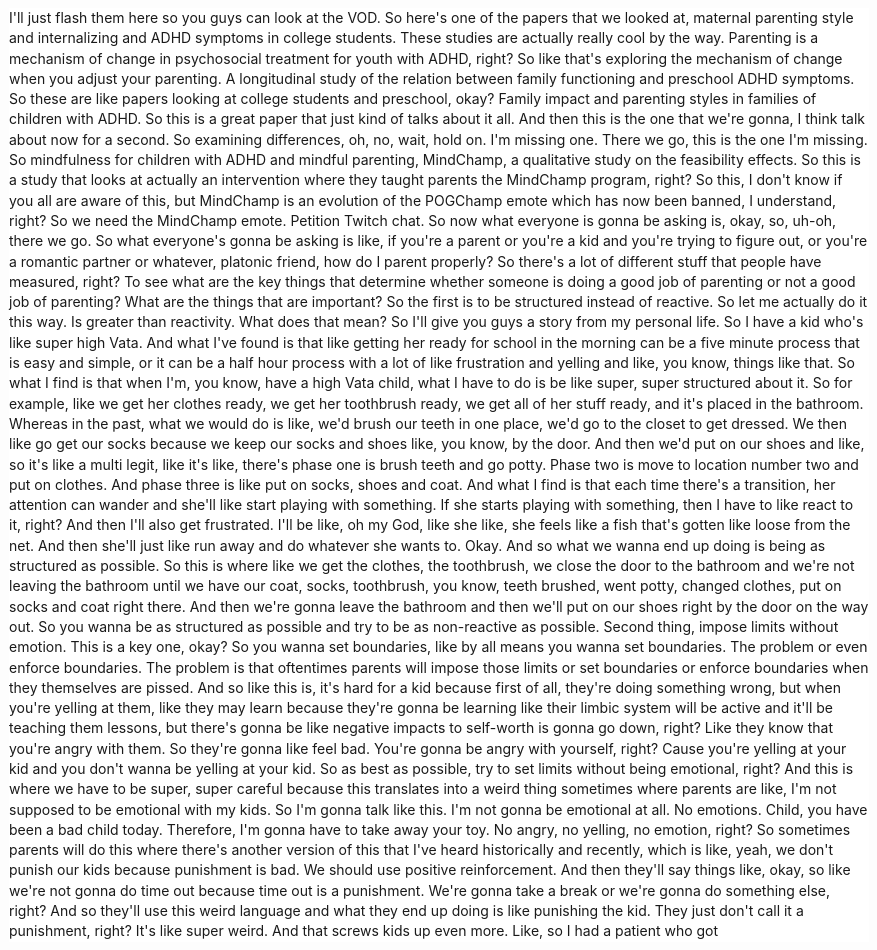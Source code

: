 I'll just flash them here so you guys can look at the VOD. So here's one of the papers that we looked at, maternal parenting style and internalizing and ADHD symptoms in college students. These studies are actually really cool by the way. Parenting is a mechanism of change in psychosocial treatment for youth with ADHD, right? So like that's exploring the mechanism of change when you adjust your parenting. A longitudinal study of the relation between family functioning and preschool ADHD symptoms. So these are like papers looking at college students and preschool, okay? Family impact and parenting styles in families of children with ADHD. So this is a great paper that just kind of talks about it all. And then this is the one that we're gonna, I think talk about now for a second. So examining differences, oh, no, wait, hold on. I'm missing one. There we go, this is the one I'm missing. So mindfulness for children with ADHD and mindful parenting, MindChamp, a qualitative study on the feasibility effects. So this is a study that looks at actually an intervention where they taught parents the MindChamp program, right? So this, I don't know if you all are aware of this, but MindChamp is an evolution of the POGChamp emote which has now been banned, I understand, right? So we need the MindChamp emote. Petition Twitch chat. So now what everyone is gonna be asking is, okay, so, uh-oh, there we go. So what everyone's gonna be asking is like, if you're a parent or you're a kid and you're trying to figure out, or you're a romantic partner or whatever, platonic friend, how do I parent properly? So there's a lot of different stuff that people have measured, right? To see what are the key things that determine whether someone is doing a good job of parenting or not a good job of parenting? What are the things that are important? So the first is to be structured instead of reactive. So let me actually do it this way. Is greater than reactivity. What does that mean? So I'll give you guys a story from my personal life. So I have a kid who's like super high Vata. And what I've found is that like getting her ready for school in the morning can be a five minute process that is easy and simple, or it can be a half hour process with a lot of like frustration and yelling and like, you know, things like that. So what I find is that when I'm, you know, have a high Vata child, what I have to do is be like super, super structured about it. So for example, like we get her clothes ready, we get her toothbrush ready, we get all of her stuff ready, and it's placed in the bathroom. Whereas in the past, what we would do is like, we'd brush our teeth in one place, we'd go to the closet to get dressed. We then like go get our socks because we keep our socks and shoes like, you know, by the door. And then we'd put on our shoes and like, so it's like a multi legit, like it's like, there's phase one is brush teeth and go potty. Phase two is move to location number two and put on clothes. And phase three is like put on socks, shoes and coat. And what I find is that each time there's a transition, her attention can wander and she'll like start playing with something. If she starts playing with something, then I have to like react to it, right? And then I'll also get frustrated. I'll be like, oh my God, like she like, she feels like a fish that's gotten like loose from the net. And then she'll just like run away and do whatever she wants to. Okay. And so what we wanna end up doing is being as structured as possible. So this is where like we get the clothes, the toothbrush, we close the door to the bathroom and we're not leaving the bathroom until we have our coat, socks, toothbrush, you know, teeth brushed, went potty, changed clothes, put on socks and coat right there. And then we're gonna leave the bathroom and then we'll put on our shoes right by the door on the way out. So you wanna be as structured as possible and try to be as non-reactive as possible. Second thing, impose limits without emotion. This is a key one, okay? So you wanna set boundaries, like by all means you wanna set boundaries. The problem or even enforce boundaries. The problem is that oftentimes parents will impose those limits or set boundaries or enforce boundaries when they themselves are pissed. And so like this is, it's hard for a kid because first of all, they're doing something wrong, but when you're yelling at them, like they may learn because they're gonna be learning like their limbic system will be active and it'll be teaching them lessons, but there's gonna be like negative impacts to self-worth is gonna go down, right? Like they know that you're angry with them. So they're gonna like feel bad. You're gonna be angry with yourself, right? Cause you're yelling at your kid and you don't wanna be yelling at your kid. So as best as possible, try to set limits without being emotional, right? And this is where we have to be super, super careful because this translates into a weird thing sometimes where parents are like, I'm not supposed to be emotional with my kids. So I'm gonna talk like this. I'm not gonna be emotional at all. No emotions. Child, you have been a bad child today. Therefore, I'm gonna have to take away your toy. No angry, no yelling, no emotion, right? So sometimes parents will do this where there's another version of this that I've heard historically and recently, which is like, yeah, we don't punish our kids because punishment is bad. We should use positive reinforcement. And then they'll say things like, okay, so like we're not gonna do time out because time out is a punishment. We're gonna take a break or we're gonna do something else, right? And so they'll use this weird language and what they end up doing is like punishing the kid. They just don't call it a punishment, right? It's like super weird. And that screws kids up even more. Like, so I had a patient who got